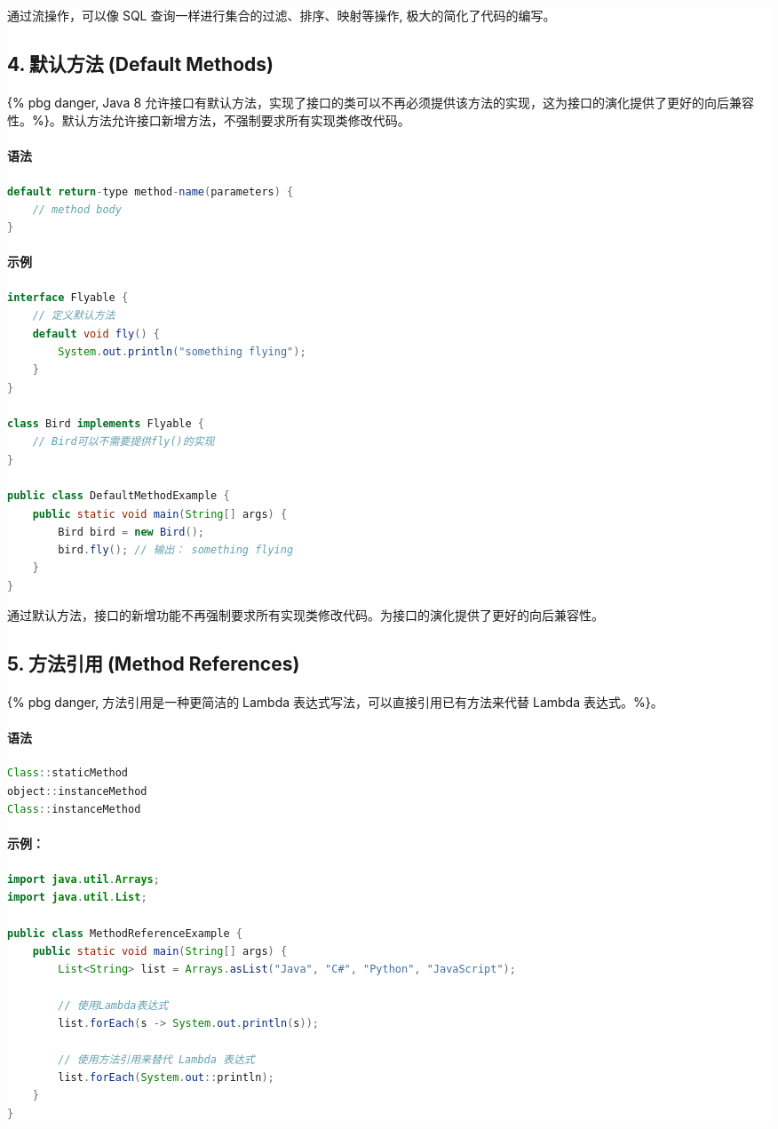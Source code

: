 通过流操作，可以像 SQL 查询一样进行集合的过滤、排序、映射等操作, 极大的简化了代码的编写。

## 4. 默认方法 (Default Methods)
{% pbg danger, Java 8 允许接口有默认方法，实现了接口的类可以不再必须提供该方法的实现，这为接口的演化提供了更好的向后兼容性。%}。默认方法允许接口新增方法，不强制要求所有实现类修改代码。
#### 语法
``` java
default return-type method-name(parameters) {
    // method body
}
```

#### 示例
``` java
interface Flyable {
    // 定义默认方法
    default void fly() {
        System.out.println("something flying");
    }
}

class Bird implements Flyable {
    // Bird可以不需要提供fly()的实现
}

public class DefaultMethodExample {
    public static void main(String[] args) {
        Bird bird = new Bird();
        bird.fly(); // 输出： something flying
    }
}
```

通过默认方法，接口的新增功能不再强制要求所有实现类修改代码。为接口的演化提供了更好的向后兼容性。

## 5. 方法引用 (Method References)
{% pbg danger, 方法引用是一种更简洁的 Lambda 表达式写法，可以直接引用已有方法来代替 Lambda 表达式。%}。
#### 语法
``` java
Class::staticMethod
object::instanceMethod
Class::instanceMethod
```

#### 示例：
``` java
import java.util.Arrays;
import java.util.List;

public class MethodReferenceExample {
    public static void main(String[] args) {
        List<String> list = Arrays.asList("Java", "C#", "Python", "JavaScript");

        // 使用Lambda表达式
        list.forEach(s -> System.out.println(s));

        // 使用方法引用来替代 Lambda 表达式
        list.forEach(System.out::println);
    }
}
```
